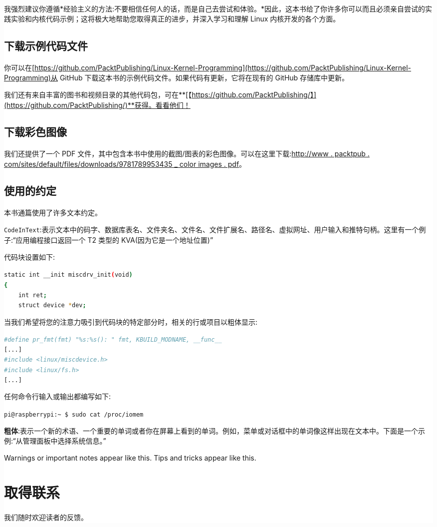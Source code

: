 我强烈建议你遵循*经验主义的方法:不要相信任何人的话，而是自己去尝试和体验。*因此，这本书给了你许多你可以而且必须亲自尝试的实践实验和内核代码示例；这将极大地帮助您取得真正的进步，并深入学习和理解 Linux 内核开发的各个方面。

## 下载示例代码文件

你可以在[https://github.com/PacktPublishing/Linux-Kernel-Programming](https://github.com/PacktPublishing/Linux-Kernel-Programming)从 GitHub 下载这本书的示例代码文件。如果代码有更新，它将在现有的 GitHub 存储库中更新。

我们还有来自丰富的图书和视频目录的其他代码包，可在**[【https://github.com/PacktPublishing/】](https://github.com/PacktPublishing/)**获得。看看他们！

## 下载彩色图像

我们还提供了一个 PDF 文件，其中包含本书中使用的截图/图表的彩色图像。可以在这里下载:[http://www . packtpub . com/sites/default/files/downloads/9781789953435 _ color images . pdf](_ColorImages.pdf)。

## 使用的约定

本书通篇使用了许多文本约定。

`CodeInText`:表示文本中的码字、数据库表名、文件夹名、文件名、文件扩展名、路径名、虚拟网址、用户输入和推特句柄。这里有一个例子:“应用编程接口返回一个 T2 类型的 KVA(因为它是一个地址位置)”

代码块设置如下:

```sh
static int __init miscdrv_init(void)
{
    int ret;
    struct device *dev;
```

当我们希望将您的注意力吸引到代码块的特定部分时，相关的行或项目以粗体显示:

```sh
#define pr_fmt(fmt) "%s:%s(): " fmt, KBUILD_MODNAME, __func__
[...]
#include <linux/miscdevice.h>
#include <linux/fs.h>             
[...]
```

任何命令行输入或输出都编写如下:

```sh
pi@raspberrypi:~ $ sudo cat /proc/iomem
```

**粗体**:表示一个新的术语、一个重要的单词或者你在屏幕上看到的单词。例如，菜单或对话框中的单词像这样出现在文本中。下面是一个示例:“从管理面板中选择系统信息。”

Warnings or important notes appear like this. Tips and tricks appear like this.

# 取得联系

我们随时欢迎读者的反馈。
